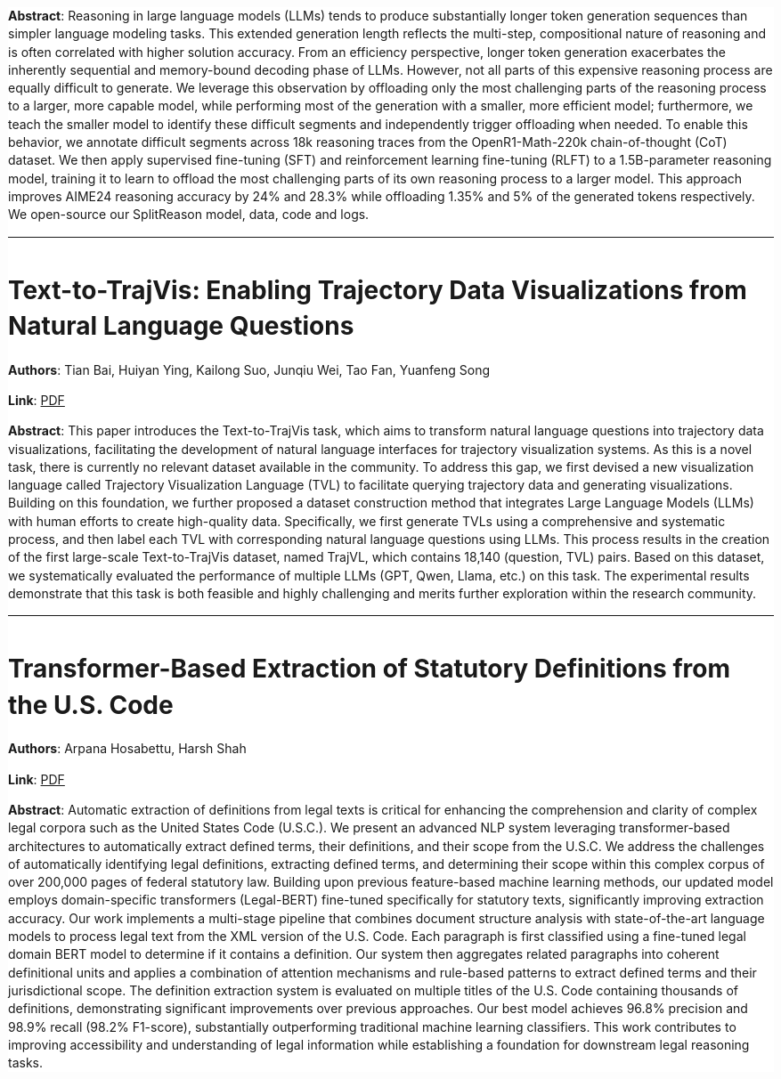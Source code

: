 **Abstract**: Reasoning in large language models (LLMs) tends to produce substantially longer token generation sequences than simpler language modeling tasks. This extended generation length reflects the multi-step, compositional nature of reasoning and is often correlated with higher solution accuracy. From an efficiency perspective, longer token generation exacerbates the inherently sequential and memory-bound decoding phase of LLMs. However, not all parts of this expensive reasoning process are equally difficult to generate. We leverage this observation by offloading only the most challenging parts of the reasoning process to a larger, more capable model, while performing most of the generation with a smaller, more efficient model; furthermore, we teach the smaller model to identify these difficult segments and independently trigger offloading when needed. To enable this behavior, we annotate difficult segments across 18k reasoning traces from the OpenR1-Math-220k chain-of-thought (CoT) dataset. We then apply supervised fine-tuning (SFT) and reinforcement learning fine-tuning (RLFT) to a 1.5B-parameter reasoning model, training it to learn to offload the most challenging parts of its own reasoning process to a larger model. This approach improves AIME24 reasoning accuracy by 24% and 28.3% while offloading 1.35% and 5% of the generated tokens respectively. We open-source our SplitReason model, data, code and logs. 

---
# Text-to-TrajVis: Enabling Trajectory Data Visualizations from Natural Language Questions 

**Authors**: Tian Bai, Huiyan Ying, Kailong Suo, Junqiu Wei, Tao Fan, Yuanfeng Song  

**Link**: [PDF](https://arxiv.org/pdf/2504.16358)  

**Abstract**: This paper introduces the Text-to-TrajVis task, which aims to transform natural language questions into trajectory data visualizations, facilitating the development of natural language interfaces for trajectory visualization systems. As this is a novel task, there is currently no relevant dataset available in the community. To address this gap, we first devised a new visualization language called Trajectory Visualization Language (TVL) to facilitate querying trajectory data and generating visualizations. Building on this foundation, we further proposed a dataset construction method that integrates Large Language Models (LLMs) with human efforts to create high-quality data. Specifically, we first generate TVLs using a comprehensive and systematic process, and then label each TVL with corresponding natural language questions using LLMs. This process results in the creation of the first large-scale Text-to-TrajVis dataset, named TrajVL, which contains 18,140 (question, TVL) pairs. Based on this dataset, we systematically evaluated the performance of multiple LLMs (GPT, Qwen, Llama, etc.) on this task. The experimental results demonstrate that this task is both feasible and highly challenging and merits further exploration within the research community. 

---
# Transformer-Based Extraction of Statutory Definitions from the U.S. Code 

**Authors**: Arpana Hosabettu, Harsh Shah  

**Link**: [PDF](https://arxiv.org/pdf/2504.16353)  

**Abstract**: Automatic extraction of definitions from legal texts is critical for enhancing the comprehension and clarity of complex legal corpora such as the United States Code (U.S.C.). We present an advanced NLP system leveraging transformer-based architectures to automatically extract defined terms, their definitions, and their scope from the U.S.C. We address the challenges of automatically identifying legal definitions, extracting defined terms, and determining their scope within this complex corpus of over 200,000 pages of federal statutory law. Building upon previous feature-based machine learning methods, our updated model employs domain-specific transformers (Legal-BERT) fine-tuned specifically for statutory texts, significantly improving extraction accuracy. Our work implements a multi-stage pipeline that combines document structure analysis with state-of-the-art language models to process legal text from the XML version of the U.S. Code. Each paragraph is first classified using a fine-tuned legal domain BERT model to determine if it contains a definition. Our system then aggregates related paragraphs into coherent definitional units and applies a combination of attention mechanisms and rule-based patterns to extract defined terms and their jurisdictional scope. The definition extraction system is evaluated on multiple titles of the U.S. Code containing thousands of definitions, demonstrating significant improvements over previous approaches. Our best model achieves 96.8% precision and 98.9% recall (98.2% F1-score), substantially outperforming traditional machine learning classifiers. This work contributes to improving accessibility and understanding of legal information while establishing a foundation for downstream legal reasoning tasks. 